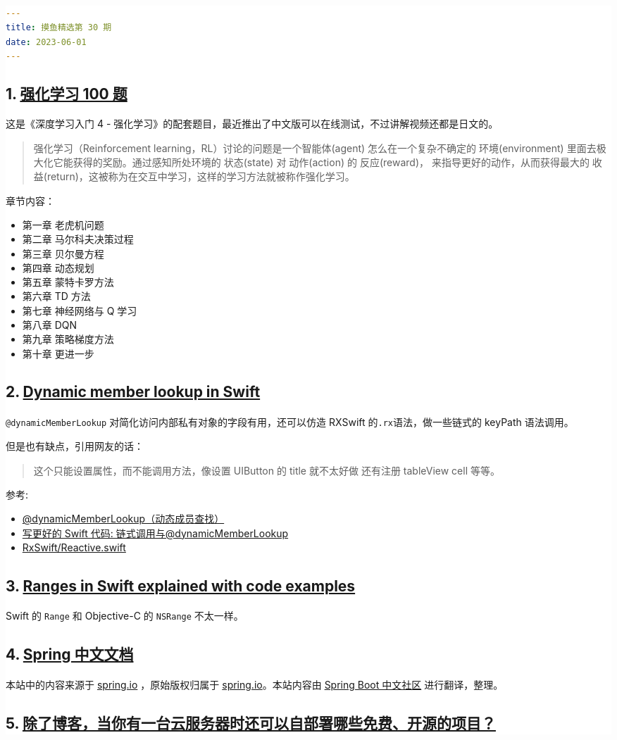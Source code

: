```yaml
---
title: 摸鱼精选第 30 期
date: 2023-06-01
---
```



## 1. [强化学习 100 题](https://p100.koki-saitoh.com/zh-CN)

这是《深度学习入门 4 - 强化学习》的配套题目，最近推出了中文版可以在线测试，不过讲解视频还都是日文的。

> 强化学习（Reinforcement learning，RL）讨论的问题是一个智能体(agent) 怎么在一个复杂不确定的 环境(environment) 里面去极大化它能获得的奖励。通过感知所处环境的 状态(state) 对 动作(action) 的 反应(reward)， 来指导更好的动作，从而获得最大的 收益(return)，这被称为在交互中学习，这样的学习方法就被称作强化学习。

章节内容：

- 第一章 老虎机问题
- 第二章 马尔科夫决策过程
- 第三章 贝尔曼方程
- 第四章 动态规划
- 第五章 蒙特卡罗方法
- 第六章 TD 方法
- 第七章 神经网络与 Q 学习
- 第八章 DQN
- 第九章 策略梯度方法
- 第十章 更进一步

## 2. [Dynamic member lookup in Swift](https://swiftwithmajid.com/2023/05/23/dynamic-member-lookup-in-swift/)

`@dynamicMemberLookup` 对简化访问内部私有对象的字段有用，还可以仿造 RXSwift 的`.rx`语法，做一些链式的 keyPath 语法调用。

但是也有缺点，引用网友的话：

> 这个只能设置属性，而不能调用方法，像设置 UIButton 的 title 就不太好做 还有注册 tableView cell 等等。

参考:

- [@dynamicMemberLookup（动态成员查找）](https://www.cnblogs.com/zbblog/p/15908697.html)
- [写更好的 Swift 代码: 链式调用与@dynamicMemberLookup](https://juejin.cn/post/7005541971427065886)
- [RxSwift/Reactive.swift](https://github.com/ReactiveX/RxSwift/blob/main/RxSwift/Reactive.swift)

## 3. [Ranges in Swift explained with code examples](https://www.avanderlee.com/swift/ranges-explained/)

Swift 的 `Range` 和 Objective-C 的 `NSRange` 不太一样。

## 4. [Spring 中文文档](https://springdoc.cn/)

本站中的内容来源于 [spring.io](https://spring.io/) ，原始版权归属于 [spring.io](https://spring.io/)。本站内容由 [Spring Boot 中文社区](https://springboot.io/) 进行翻译，整理。

## 5. [除了博客，当你有一台云服务器时还可以自部署哪些免费、开源的项目？](https://sspai.com/post/78424)
